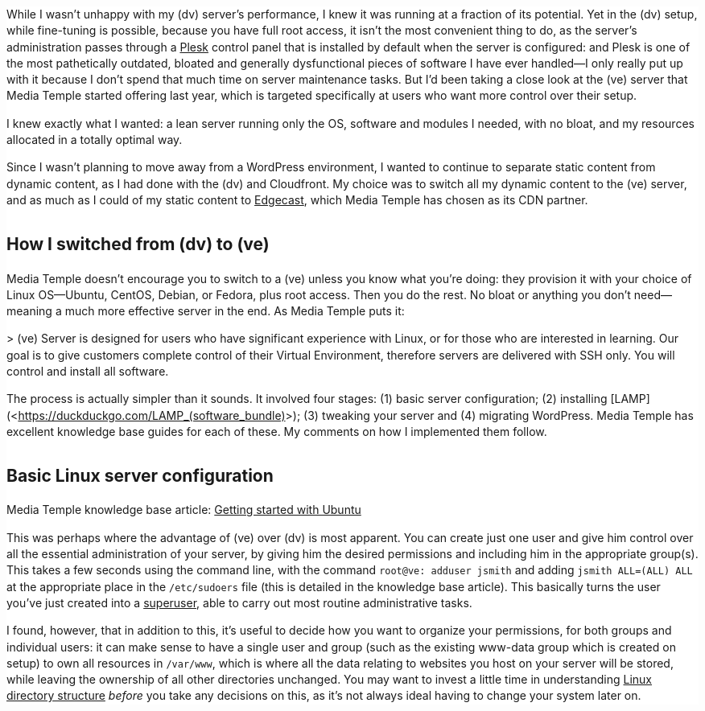 While I wasn’t unhappy with my (dv) server’s performance, I knew it was running at a fraction of its potential. Yet in the (dv) setup, while fine-tuning is possible, because you have full root access, it isn’t the most convenient thing to do, as the server’s administration passes through a [Plesk](https://www.parallels.com/en/products/plesk/) control panel that is installed by default when the server is configured: and Plesk is one of the most pathetically outdated, bloated and generally dysfunctional pieces of software I have ever handled—I only really put up with it because I don’t spend that much time on server maintenance tasks. But I’d been taking a close look at the (ve) server that Media Temple started offering last year, which is targeted specifically at users who want more control over their setup.

I knew exactly what I wanted: a lean server running only the OS, software and modules I needed, with no bloat, and my resources allocated in a totally optimal way.

Since I wasn’t planning to move away from a WordPress environment, I wanted to continue to separate static content from dynamic content, as I had done with the (dv) and Cloudfront. My choice was to switch all my dynamic content to the (ve) server, and as much as I could of my static content to [Edgecast](https://www.edgecast.com/), which Media Temple has chosen as its CDN partner.

## How I switched from (dv) to (ve)

Media Temple doesn’t encourage you to switch to a (ve) unless you know what you’re doing: they provision it with your choice of Linux OS—Ubuntu, CentOS, Debian, or Fedora, plus root access. Then you do the rest. No bloat or anything you don’t need—meaning a much more effective server in the end. As Media Temple puts it:

&gt; (ve) Server is designed for users who have significant experience with Linux, or for those who are interested in learning. Our goal is to give customers complete control of their Virtual Environment, therefore servers are delivered with SSH only. You will control and install all software.

The process is actually simpler than it sounds. It involved four stages: (1) basic server configuration; (2) installing [LAMP](<<https://duckduckgo.com/LAMP_(software_bundle)>>); (3) tweaking your server and (4) migrating WordPress. Media Temple has excellent knowledge base guides for each of these. My comments on how I implemented them follow.

## Basic Linux server configuration

Media Temple knowledge base article: [Getting started with Ubuntu](https://web.archive.org/web/20150920074616/https://mediatemple.net/community/products/developer/204644440/install-node.js-on-ubuntu)

This was perhaps where the advantage of (ve) over (dv) is most apparent. You can create just one user and give him control over all the essential administration of your server, by giving him the desired permissions and including him in the appropriate group(s). This takes a few seconds using the command line, with the command `root@ve: adduser jsmith` and adding `jsmith ALL=(ALL) ALL` at the appropriate place in the `/etc/sudoers` file (this is detailed in the knowledge base article). This basically turns the user you’ve just created into a [superuser](https://wiki.linuxquestions.org/wiki/Superuser), able to carry out most routine administrative tasks.

I found, however, that in addition to this, it’s useful to decide how you want to organize your permissions, for both groups and individual users: it can make sense to have a single user and group (such as the existing www-data group which is created on setup) to own all resources in `/var/www`, which is where all the data relating to websites you host on your server will be stored, while leaving the ownership of all other directories unchanged. You may want to invest a little time in understanding [Linux directory structure](https://via.dj/t1LebC) _before_ you take any decisions on this, as it’s not always ideal having to change your system later on.
